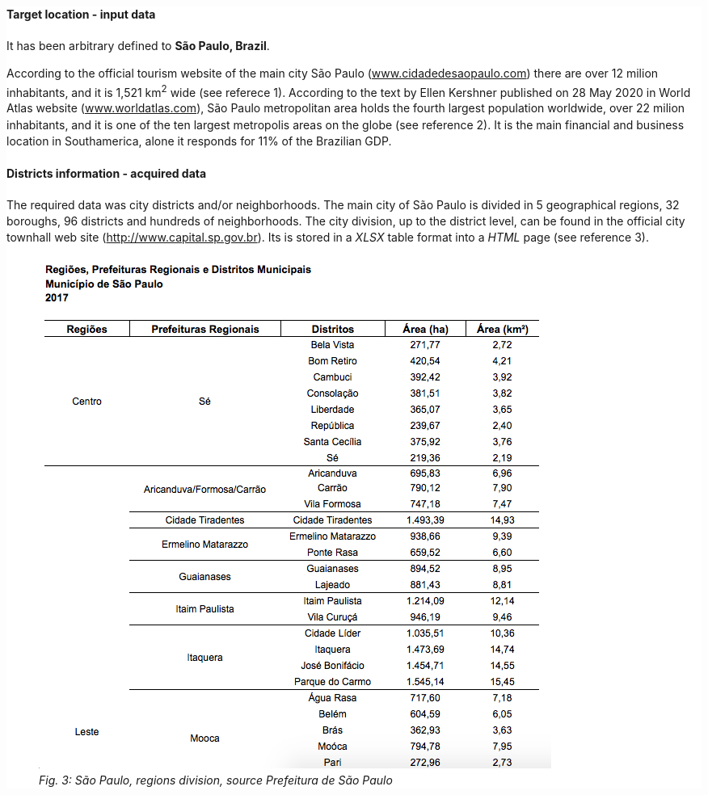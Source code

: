 
#### Target location - input data
        
It has been arbitrary defined to __São Paulo, Brazil__.

According to the official tourism website of the main city São Paulo (www.cidadedesaopaulo.com) there are over 12 milion inhabitants, and it is 1,521 km<sup>2</sup> wide (see referece 1). According to the text by Ellen Kershner published on 28 May 2020 in World Atlas website (www.worldatlas.com), São Paulo metropolitan area holds the fourth largest population worldwide, over 22 milion inhabitants, and it is one of the ten largest metropolis areas on the globe (see reference 2). It is the  main financial and business location in Southamerica, alone it responds for 11% of the Brazilian GDP.
        
#### Districts information - acquired data
    
The required data was city districts and/or neighborhoods. The main city of São Paulo is divided in 5 geographical regions, 32 boroughs, 96 districts and hundreds of neighborhoods. The city division, up to the district level, can be found in the official city townhall web site (http://www.capital.sp.gov.br). Its is stored in a _XLSX_ table format into a _HTML_ page (see reference 3).

<figure>
    <img src='./images/image_table_sp_division.png'/>
    <br>
    <em> Fig. 3: São Paulo, regions division, source Prefeitura de São Paulo</em>
</figure>
        